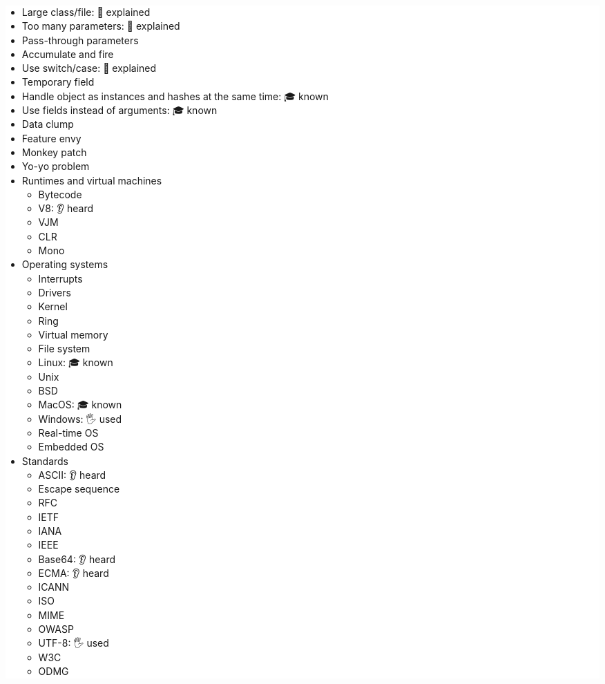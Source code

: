   - Large class/file: 🙋 explained
  - Too many parameters: 🙋 explained
  - Pass-through parameters
  - Accumulate and fire
  - Use switch/case: 🙋 explained
  - Temporary field
  - Handle object as instances and hashes at the same time: 🎓 known
  - Use fields instead of arguments: 🎓 known
  - Data clump
  - Feature envy
  - Monkey patch
  - Yo-yo problem
- Runtimes and virtual machines
  - Bytecode
  - V8: 👂 heard
  - VJM
  - CLR
  - Mono
- Operating systems
  - Interrupts
  - Drivers
  - Kernel
  - Ring
  - Virtual memory
  - File system
  - Linux: 🎓 known
  - Unix
  - BSD
  - MacOS: 🎓 known
  - Windows: 🖐️ used
  - Real-time OS
  - Embedded OS
- Standards
  - ASCII: 👂 heard
  - Escape sequence
  - RFC
  - IETF
  - IANA
  - IEEE
  - Base64: 👂 heard
  - ECMA: 👂 heard
  - ICANN
  - ISO
  - MIME
  - OWASP
  - UTF-8: 🖐️ used
  - W3C
  - ODMG
